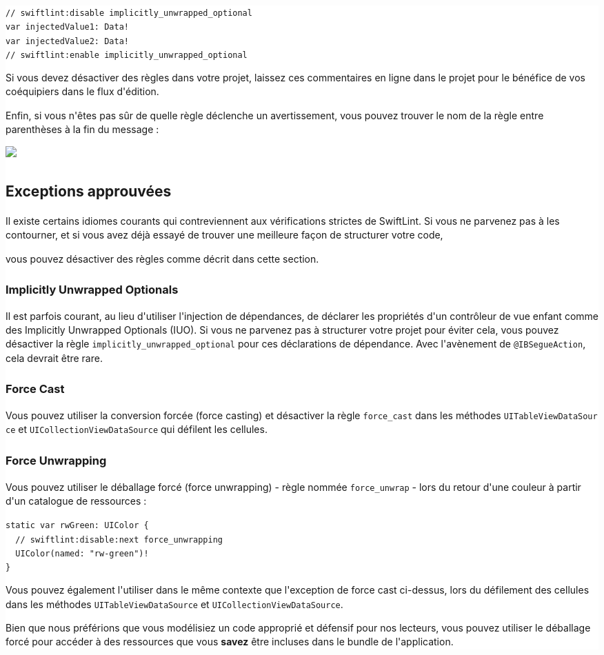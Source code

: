 ```
// swiftlint:disable implicitly_unwrapped_optional
var injectedValue1: Data!
var injectedValue2: Data!
// swiftlint:enable implicitly_unwrapped_optional
```

Si vous devez désactiver des règles dans votre projet, laissez ces commentaires en ligne dans le projet pour le bénéfice de vos coéquipiers dans le flux d'édition.

Enfin, si vous n'êtes pas sûr de quelle règle déclenche un avertissement, vous pouvez trouver le nom de la règle entre parenthèses à la fin du message :

![](screens/swiftlint-warning.png)

## Exceptions approuvées

Il existe certains idiomes courants qui contreviennent aux vérifications strictes de SwiftLint. Si vous ne parvenez pas à les contourner, et si vous avez déjà essayé de trouver une meilleure façon de structurer votre code,

 vous pouvez désactiver des règles comme décrit dans cette section.

### Implicitly Unwrapped Optionals

Il est parfois courant, au lieu d'utiliser l'injection de dépendances, de déclarer les propriétés d'un contrôleur de vue enfant comme des Implicitly Unwrapped Optionals (IUO). Si vous ne parvenez pas à structurer votre projet pour éviter cela, vous pouvez désactiver la règle `implicitly_unwrapped_optional` pour ces déclarations de dépendance. Avec l'avènement de `@IBSegueAction`, cela devrait être rare.

### Force Cast

Vous pouvez utiliser la conversion forcée (force casting) et désactiver la règle `force_cast` dans les méthodes `UITableViewDataSource` et `UICollectionViewDataSource` qui défilent les cellules.

### Force Unwrapping

Vous pouvez utiliser le déballage forcé (force unwrapping) - règle nommée `force_unwrap` - lors du retour d'une couleur à partir d'un catalogue de ressources :

```
static var rwGreen: UIColor {
  // swiftlint:disable:next force_unwrapping
  UIColor(named: "rw-green")!
}
```

Vous pouvez également l'utiliser dans le même contexte que l'exception de force cast ci-dessus, lors du défilement des cellules dans les méthodes `UITableViewDataSource` et `UICollectionViewDataSource`.

Bien que nous préférions que vous modélisiez un code approprié et défensif pour nos lecteurs, vous pouvez utiliser le déballage forcé pour accéder à des ressources que vous **savez** être incluses dans le bundle de l'application.
